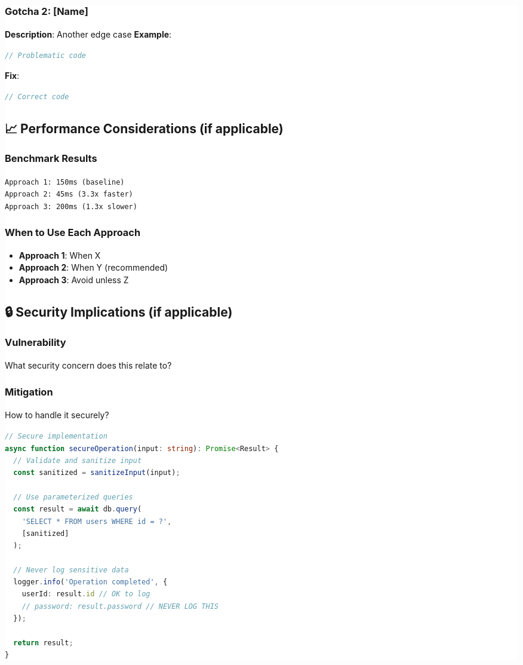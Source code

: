 ### Gotcha 2: [Name]
**Description**: Another edge case
**Example**:
```typescript
// Problematic code
```
**Fix**:
```typescript
// Correct code
```

## 📈 Performance Considerations (if applicable)

### Benchmark Results

```
Approach 1: 150ms (baseline)
Approach 2: 45ms (3.3x faster)
Approach 3: 200ms (1.3x slower)
```

### When to Use Each Approach

- **Approach 1**: When X
- **Approach 2**: When Y (recommended)
- **Approach 3**: Avoid unless Z

## 🔒 Security Implications (if applicable)

### Vulnerability
What security concern does this relate to?

### Mitigation
How to handle it securely?

```typescript
// Secure implementation
async function secureOperation(input: string): Promise<Result> {
  // Validate and sanitize input
  const sanitized = sanitizeInput(input);

  // Use parameterized queries
  const result = await db.query(
    'SELECT * FROM users WHERE id = ?',
    [sanitized]
  );

  // Never log sensitive data
  logger.info('Operation completed', {
    userId: result.id // OK to log
    // password: result.password // NEVER LOG THIS
  });

  return result;
}
```

